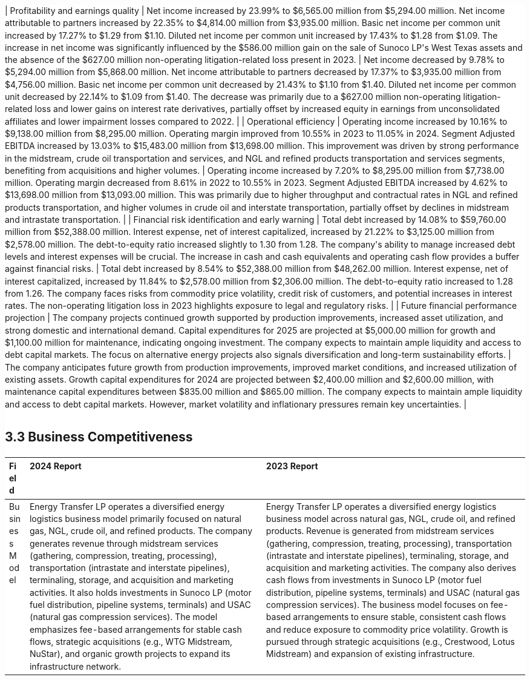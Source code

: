 | Profitability and earnings quality | Net income increased by 23.99% to $6,565.00 million from $5,294.00 million. Net income attributable to partners increased by 22.35% to $4,814.00 million from $3,935.00 million. Basic net income per common unit increased by 17.27% to $1.29 from $1.10. Diluted net income per common unit increased by 17.43% to $1.28 from $1.09. The increase in net income was significantly influenced by the $586.00 million gain on the sale of Sunoco LP's West Texas assets and the absence of the $627.00 million non-operating litigation-related loss present in 2023. | Net income decreased by 9.78% to $5,294.00 million from $5,868.00 million. Net income attributable to partners decreased by 17.37% to $3,935.00 million from $4,756.00 million. Basic net income per common unit decreased by 21.43% to $1.10 from $1.40. Diluted net income per common unit decreased by 22.14% to $1.09 from $1.40. The decrease was primarily due to a $627.00 million non-operating litigation-related loss and lower gains on interest rate derivatives, partially offset by increased equity in earnings from unconsolidated affiliates and lower impairment losses compared to 2022. |
| Operational efficiency | Operating income increased by 10.16% to $9,138.00 million from $8,295.00 million. Operating margin improved from 10.55% in 2023 to 11.05% in 2024. Segment Adjusted EBITDA increased by 13.03% to $15,483.00 million from $13,698.00 million. This improvement was driven by strong performance in the midstream, crude oil transportation and services, and NGL and refined products transportation and services segments, benefiting from acquisitions and higher volumes. | Operating income increased by 7.20% to $8,295.00 million from $7,738.00 million. Operating margin decreased from 8.61% in 2022 to 10.55% in 2023. Segment Adjusted EBITDA increased by 4.62% to $13,698.00 million from $13,093.00 million. This was primarily due to higher throughput and contractual rates in NGL and refined products transportation, and higher volumes in crude oil and interstate transportation, partially offset by declines in midstream and intrastate transportation. |
| Financial risk identification and early warning | Total debt increased by 14.08% to $59,760.00 million from $52,388.00 million. Interest expense, net of interest capitalized, increased by 21.22% to $3,125.00 million from $2,578.00 million. The debt-to-equity ratio increased slightly to 1.30 from 1.28. The company's ability to manage increased debt levels and interest expenses will be crucial. The increase in cash and cash equivalents and operating cash flow provides a buffer against financial risks. | Total debt increased by 8.54% to $52,388.00 million from $48,262.00 million. Interest expense, net of interest capitalized, increased by 11.84% to $2,578.00 million from $2,306.00 million. The debt-to-equity ratio increased to 1.28 from 1.26. The company faces risks from commodity price volatility, credit risk of customers, and potential increases in interest rates. The non-operating litigation loss in 2023 highlights exposure to legal and regulatory risks. |
| Future financial performance projection | The company projects continued growth supported by production improvements, increased asset utilization, and strong domestic and international demand. Capital expenditures for 2025 are projected at $5,000.00 million for growth and $1,100.00 million for maintenance, indicating ongoing investment. The company expects to maintain ample liquidity and access to debt capital markets. The focus on alternative energy projects also signals diversification and long-term sustainability efforts. | The company anticipates future growth from production improvements, improved market conditions, and increased utilization of existing assets. Growth capital expenditures for 2024 are projected between $2,400.00 million and $2,600.00 million, with maintenance capital expenditures between $835.00 million and $865.00 million. The company expects to maintain ample liquidity and access to debt capital markets. However, market volatility and inflationary pressures remain key uncertainties. |

## 3.3 Business Competitiveness

| Field | 2024 Report | 2023 Report |
| :---- | :---------- | :---------- |
| Business Model | Energy Transfer LP operates a diversified energy logistics business model primarily focused on natural gas, NGL, crude oil, and refined products. The company generates revenue through midstream services (gathering, compression, treating, processing), transportation (intrastate and interstate pipelines), terminaling, storage, and acquisition and marketing activities. It also holds investments in Sunoco LP (motor fuel distribution, pipeline systems, terminals) and USAC (natural gas compression services). The model emphasizes fee-based arrangements for stable cash flows, strategic acquisitions (e.g., WTG Midstream, NuStar), and organic growth projects to expand its infrastructure network. | Energy Transfer LP operates a diversified energy logistics business model across natural gas, NGL, crude oil, and refined products. Revenue is generated from midstream services (gathering, compression, treating, processing), transportation (intrastate and interstate pipelines), terminaling, storage, and acquisition and marketing activities. The company also derives cash flows from investments in Sunoco LP (motor fuel distribution, pipeline systems, terminals) and USAC (natural gas compression services). The business model focuses on fee-based arrangements to ensure stable, consistent cash flows and reduce exposure to commodity price volatility. Growth is pursued through strategic acquisitions (e.g., Crestwood, Lotus Midstream) and expansion of existing infrastructure. |
